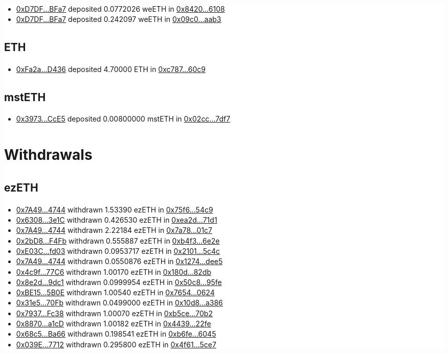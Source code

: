 - [0xD7DF...BFa7](https://etherscan.io/address/0xD7DF7E085214743530afF339aFC420c7c720BFa7) deposited 0.0772026 weETH in [0x8420...6108](https://etherscan.io/tx/0xD7DF7E085214743530afF339aFC420c7c720BFa7)
- [0xD7DF...BFa7](https://etherscan.io/address/0xD7DF7E085214743530afF339aFC420c7c720BFa7) deposited 0.242097 weETH in [0x09c0...aab3](https://etherscan.io/tx/0xD7DF7E085214743530afF339aFC420c7c720BFa7)
## ETH
- [0xFa2a...D436](https://etherscan.io/address/0xFa2aBf9158FFfdA71ac4b40279FEC2AFf732D436) deposited 4.70000 ETH in [0xc787...60c9](https://etherscan.io/tx/0xFa2aBf9158FFfdA71ac4b40279FEC2AFf732D436)
## mstETH
- [0x3973...CcE5](https://etherscan.io/address/0x3973dAA84F3eC2A43D0523741647b0539436CcE5) deposited 0.00800000 mstETH in [0x02cc...7df7](https://etherscan.io/tx/0x3973dAA84F3eC2A43D0523741647b0539436CcE5)
# Withdrawals
## ezETH
- [0x7A49...4744](https://etherscan.io/address/0x7A493Be5c2ce014cD049Bf178a1ac0Db1B434744) withdrawn 1.53390 ezETH in [0x75f6...54c9](https://etherscan.io/tx/0x7A493Be5c2ce014cD049Bf178a1ac0Db1B434744)
- [0x6308...3e1C](https://etherscan.io/address/0x63085769bcC85f44E592c0ab8c4189B651c83e1C) withdrawn 0.426530 ezETH in [0xea2d...71d1](https://etherscan.io/tx/0x63085769bcC85f44E592c0ab8c4189B651c83e1C)
- [0x7A49...4744](https://etherscan.io/address/0x7A493Be5c2ce014cD049Bf178a1ac0Db1B434744) withdrawn 2.22184 ezETH in [0x7a78...01c7](https://etherscan.io/tx/0x7A493Be5c2ce014cD049Bf178a1ac0Db1B434744)
- [0x2bD8...F4Fb](https://etherscan.io/address/0x2bD8ed55E818981A244cB533BAC6bc95A30FF4Fb) withdrawn 0.555887 ezETH in [0xb4f3...6e2e](https://etherscan.io/tx/0x2bD8ed55E818981A244cB533BAC6bc95A30FF4Fb)
- [0xE03C...fd03](https://etherscan.io/address/0xE03C068f7d3695bcDA36777f20F386F8eB84fd03) withdrawn 0.0953717 ezETH in [0x2101...5c4c](https://etherscan.io/tx/0xE03C068f7d3695bcDA36777f20F386F8eB84fd03)
- [0x7A49...4744](https://etherscan.io/address/0x7A493Be5c2ce014cD049Bf178a1ac0Db1B434744) withdrawn 0.0550876 ezETH in [0x1274...dee5](https://etherscan.io/tx/0x7A493Be5c2ce014cD049Bf178a1ac0Db1B434744)
- [0x4c9f...77C6](https://etherscan.io/address/0x4c9fdBBa9f939516E58f17C0A165c9fD05BE77C6) withdrawn 1.00170 ezETH in [0x180d...82db](https://etherscan.io/tx/0x4c9fdBBa9f939516E58f17C0A165c9fD05BE77C6)
- [0x8e2d...9dc1](https://etherscan.io/address/0x8e2dc46A1d2F9f37Ccff6Fd1A2C549Dd646e9dc1) withdrawn 0.0999954 ezETH in [0x50c8...95fe](https://etherscan.io/tx/0x8e2dc46A1d2F9f37Ccff6Fd1A2C549Dd646e9dc1)
- [0xBE15...5B0E](https://etherscan.io/address/0xBE1557632986845109c9e97F9245226f27385B0E) withdrawn 1.00540 ezETH in [0x7654...0624](https://etherscan.io/tx/0xBE1557632986845109c9e97F9245226f27385B0E)
- [0x31e5...70Fb](https://etherscan.io/address/0x31e5729FeCf66C769809cefF9e8BEe1942E570Fb) withdrawn 0.0499000 ezETH in [0x10d8...a386](https://etherscan.io/tx/0x31e5729FeCf66C769809cefF9e8BEe1942E570Fb)
- [0x7937...Fc38](https://etherscan.io/address/0x79375be2887EbDe8162d58aeAcCEC8145c5BFc38) withdrawn 1.00070 ezETH in [0xb5ce...70b2](https://etherscan.io/tx/0x79375be2887EbDe8162d58aeAcCEC8145c5BFc38)
- [0x8870...a1cD](https://etherscan.io/address/0x88705F389fb97CDA423Ee7e8a1ef2b479621a1cD) withdrawn 1.00182 ezETH in [0x4439...22fe](https://etherscan.io/tx/0x88705F389fb97CDA423Ee7e8a1ef2b479621a1cD)
- [0x68c5...Ba66](https://etherscan.io/address/0x68c54181B0f627609f5672698280680427cEBa66) withdrawn 0.198541 ezETH in [0xb6fe...6045](https://etherscan.io/tx/0x68c54181B0f627609f5672698280680427cEBa66)
- [0x039E...7712](https://etherscan.io/address/0x039E5deFCd31aC999f791Ec846a5c3c8Bcc47712) withdrawn 0.295800 ezETH in [0x4f61...5ce7](https://etherscan.io/tx/0x039E5deFCd31aC999f791Ec846a5c3c8Bcc47712)